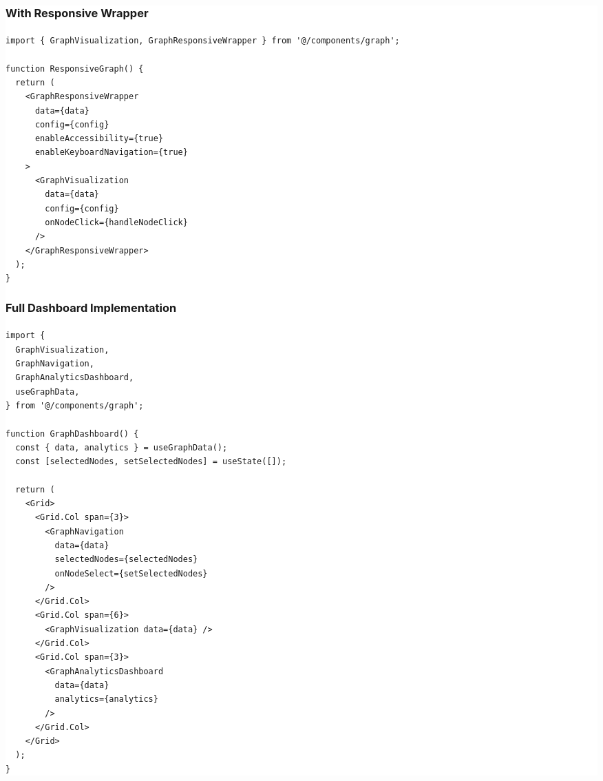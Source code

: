 ### With Responsive Wrapper
```tsx
import { GraphVisualization, GraphResponsiveWrapper } from '@/components/graph';

function ResponsiveGraph() {
  return (
    <GraphResponsiveWrapper
      data={data}
      config={config}
      enableAccessibility={true}
      enableKeyboardNavigation={true}
    >
      <GraphVisualization
        data={data}
        config={config}
        onNodeClick={handleNodeClick}
      />
    </GraphResponsiveWrapper>
  );
}
```

### Full Dashboard Implementation
```tsx
import {
  GraphVisualization,
  GraphNavigation,
  GraphAnalyticsDashboard,
  useGraphData,
} from '@/components/graph';

function GraphDashboard() {
  const { data, analytics } = useGraphData();
  const [selectedNodes, setSelectedNodes] = useState([]);
  
  return (
    <Grid>
      <Grid.Col span={3}>
        <GraphNavigation
          data={data}
          selectedNodes={selectedNodes}
          onNodeSelect={setSelectedNodes}
        />
      </Grid.Col>
      <Grid.Col span={6}>
        <GraphVisualization data={data} />
      </Grid.Col>
      <Grid.Col span={3}>
        <GraphAnalyticsDashboard
          data={data}
          analytics={analytics}
        />
      </Grid.Col>
    </Grid>
  );
}
```
